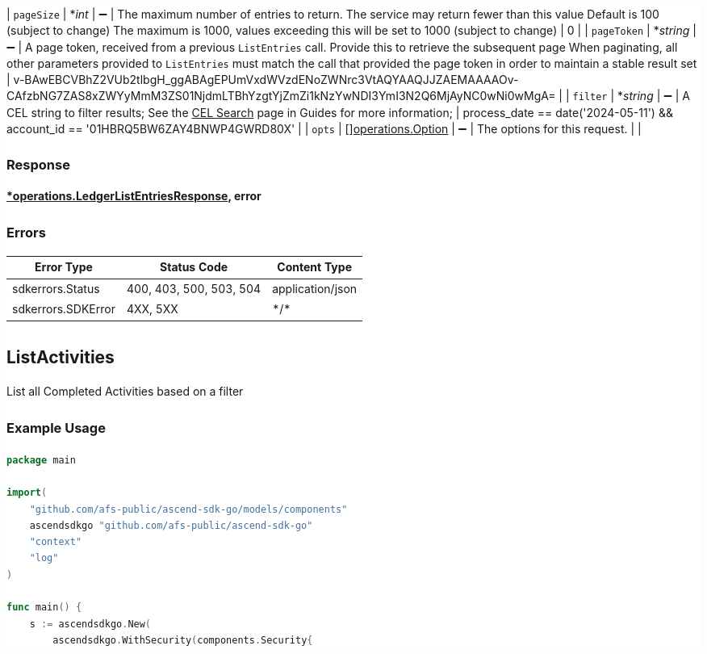 | `pageSize`                                                                                                                                                                                                                                                        | **int*                                                                                                                                                                                                                                                            | :heavy_minus_sign:                                                                                                                                                                                                                                                | The maximum number of entries to return. The service may return fewer than this value Default is 100 (subject to change) The maximum is 1000, values exceeding this will be set to 1000 (subject to change)                                                       | 0                                                                                                                                                                                                                                                                 |
| `pageToken`                                                                                                                                                                                                                                                       | **string*                                                                                                                                                                                                                                                         | :heavy_minus_sign:                                                                                                                                                                                                                                                | A page token, received from a previous `ListEntries` call. Provide this to retrieve the subsequent page When paginating, all other parameters provided to `ListEntries` must match the call that provided the page token in order to maintain a stable result set | v-BAwEBCVBhZ2VUb2tlbgH_ggABAgEPUmVxdWVzdENoZWNrc3VtAQYAAQJJZAEMAAAAOv-CAfzbNG7ZAS8xZWYyMmM3ZS01NjdmLTBhYzgtYjZmZi1kNzYwNDI3YmI3N2Q6MjAyNC0wNi0wMgA=                                                                                                               |
| `filter`                                                                                                                                                                                                                                                          | **string*                                                                                                                                                                                                                                                         | :heavy_minus_sign:                                                                                                                                                                                                                                                | A CEL string to filter results; See the [CEL Search](https://developer.apexclearing.com/apex-fintech-solutions/docs/cel-search) page in Guides for more information;                                                                                              | process_date == date('2024-05-11') && account_id == '01HBRQ5BW6ZAY4BNWP4GWRD80X'                                                                                                                                                                                  |
| `opts`                                                                                                                                                                                                                                                            | [][operations.Option](../../models/operations/option.md)                                                                                                                                                                                                          | :heavy_minus_sign:                                                                                                                                                                                                                                                | The options for this request.                                                                                                                                                                                                                                     |                                                                                                                                                                                                                                                                   |

### Response

**[*operations.LedgerListEntriesResponse](../../models/operations/ledgerlistentriesresponse.md), error**

### Errors

| Error Type              | Status Code             | Content Type            |
| ----------------------- | ----------------------- | ----------------------- |
| sdkerrors.Status        | 400, 403, 500, 503, 504 | application/json        |
| sdkerrors.SDKError      | 4XX, 5XX                | \*/\*                   |

## ListActivities

List all Completed Activities based on a filter

### Example Usage

```go
package main

import(
	"github.com/afs-public/ascend-sdk-go/models/components"
	ascendsdkgo "github.com/afs-public/ascend-sdk-go"
	"context"
	"log"
)

func main() {
    s := ascendsdkgo.New(
        ascendsdkgo.WithSecurity(components.Security{
```